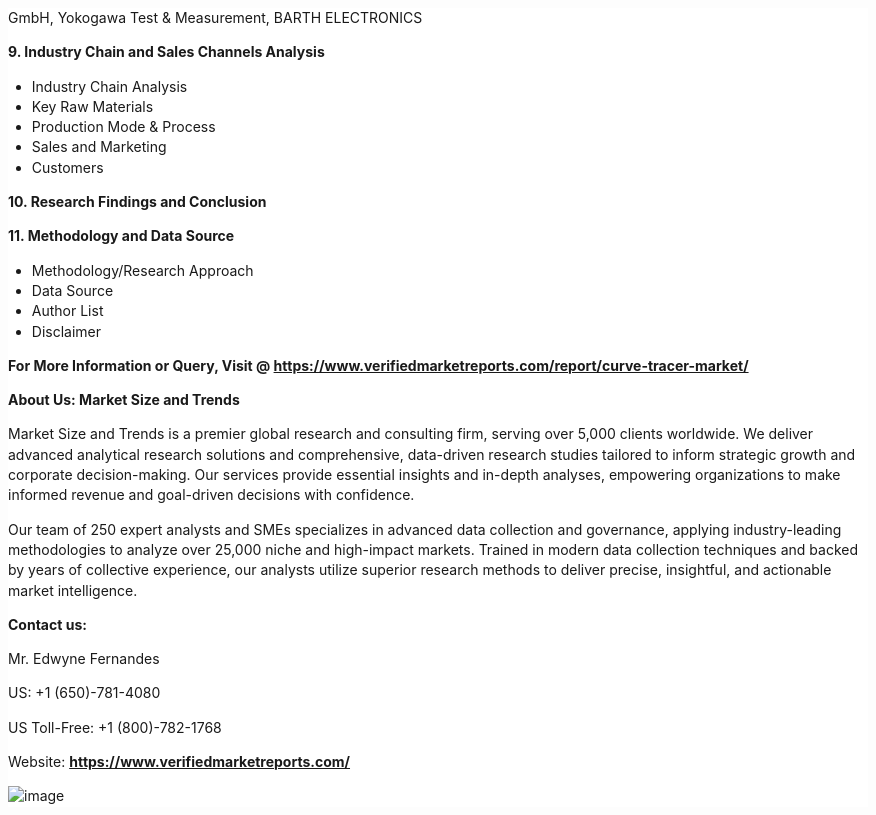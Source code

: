 GmbH, Yokogawa Test & Measurement, BARTH ELECTRONICS</strong></p><p><strong>9. Industry Chain and Sales Channels Analysis</strong></p><ul><li>Industry Chain Analysis</li><li>Key Raw Materials</li><li>Production Mode &amp; Process</li><li>Sales and Marketing</li><li>Customers</li></ul><p><strong>10. Research Findings and Conclusion</strong></p><p><strong>11. Methodology and Data Source</strong></p><ul><li>Methodology/Research Approach</li><li>Data Source</li><li>Author List</li><li>Disclaimer</li></ul></p><p><strong>For More Information or Query, Visit @ <a href="https://www.verifiedmarketreports.com/report/curve-tracer-market/">https://www.verifiedmarketreports.com/report/curve-tracer-market/</a></strong></p><p><strong>About Us: Market Size and Trends</strong></p><p>Market Size and Trends is a premier global research and consulting firm, serving over 5,000 clients worldwide. We deliver advanced analytical research solutions and comprehensive, data-driven research studies tailored to inform strategic growth and corporate decision-making. Our services provide essential insights and in-depth analyses, empowering organizations to make informed revenue and goal-driven decisions with confidence.</p><p>Our team of 250 expert analysts and SMEs specializes in advanced data collection and governance, applying industry-leading methodologies to analyze over 25,000 niche and high-impact markets. Trained in modern data collection techniques and backed by years of collective experience, our analysts utilize superior research methods to deliver precise, insightful, and actionable market intelligence.</p><p><strong>Contact us:</strong></p><p>Mr. Edwyne Fernandes</p><p>US: +1 (650)-781-4080</p><p>US Toll-Free: +1 (800)-782-1768</p><p>Website: <strong><a href="https://www.verifiedmarketreports.com/">https://www.verifiedmarketreports.com/</a></strong></p>
![image](https://github.com/user-attachments/assets/426542bc-e41e-4ac1-9d0f-4977707cb1fe)

